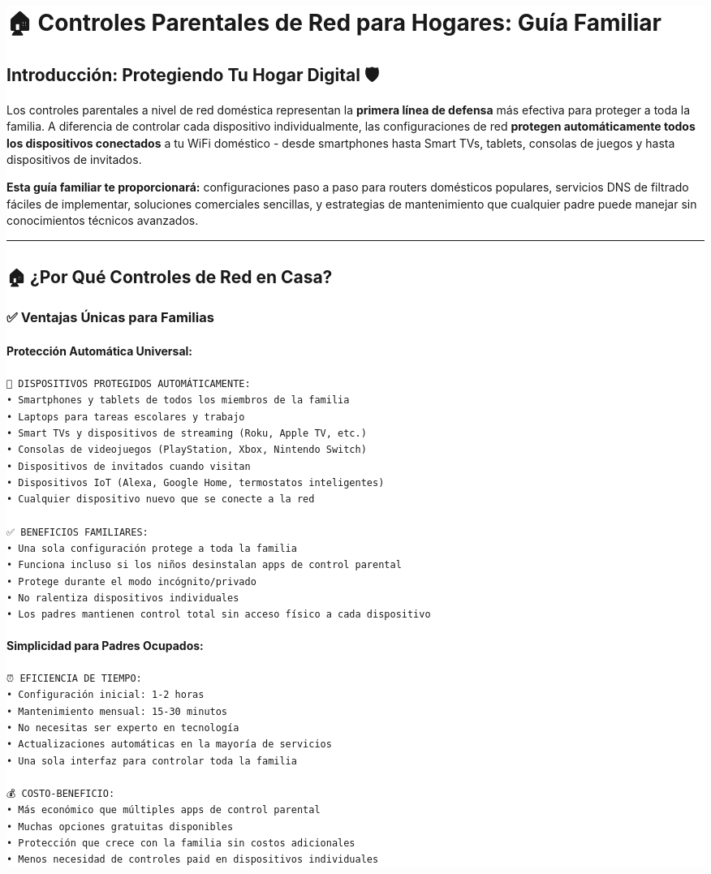 # 🏠 Controles Parentales de Red para Hogares: Guía Familiar

## Introducción: Protegiendo Tu Hogar Digital 🛡️

Los controles parentales a nivel de red doméstica representan la **primera línea de defensa** más efectiva para proteger a toda la familia. A diferencia de controlar cada dispositivo individualmente, las configuraciones de red **protegen automáticamente todos los dispositivos conectados** a tu WiFi doméstico - desde smartphones hasta Smart TVs, tablets, consolas de juegos y hasta dispositivos de invitados.

**Esta guía familiar te proporcionará:** configuraciones paso a paso para routers domésticos populares, servicios DNS de filtrado fáciles de implementar, soluciones comerciales sencillas, y estrategias de mantenimiento que cualquier padre puede manejar sin conocimientos técnicos avanzados.

---

## 🏠 ¿Por Qué Controles de Red en Casa?

### **✅ Ventajas Únicas para Familias**

#### **Protección Automática Universal:**
```
📱 DISPOSITIVOS PROTEGIDOS AUTOMÁTICAMENTE:
• Smartphones y tablets de todos los miembros de la familia
• Laptops para tareas escolares y trabajo
• Smart TVs y dispositivos de streaming (Roku, Apple TV, etc.)
• Consolas de videojuegos (PlayStation, Xbox, Nintendo Switch)
• Dispositivos de invitados cuando visitan
• Dispositivos IoT (Alexa, Google Home, termostatos inteligentes)
• Cualquier dispositivo nuevo que se conecte a la red

✅ BENEFICIOS FAMILIARES:
• Una sola configuración protege a toda la familia
• Funciona incluso si los niños desinstalan apps de control parental
• Protege durante el modo incógnito/privado
• No ralentiza dispositivos individuales
• Los padres mantienen control total sin acceso físico a cada dispositivo
```

#### **Simplicidad para Padres Ocupados:**
```
⏰ EFICIENCIA DE TIEMPO:
• Configuración inicial: 1-2 horas
• Mantenimiento mensual: 15-30 minutos
• No necesitas ser experto en tecnología
• Actualizaciones automáticas en la mayoría de servicios
• Una sola interfaz para controlar toda la familia

💰 COSTO-BENEFICIO:
• Más económico que múltiples apps de control parental
• Muchas opciones gratuitas disponibles
• Protección que crece con la familia sin costos adicionales
• Menos necesidad de controles paid en dispositivos individuales
```
